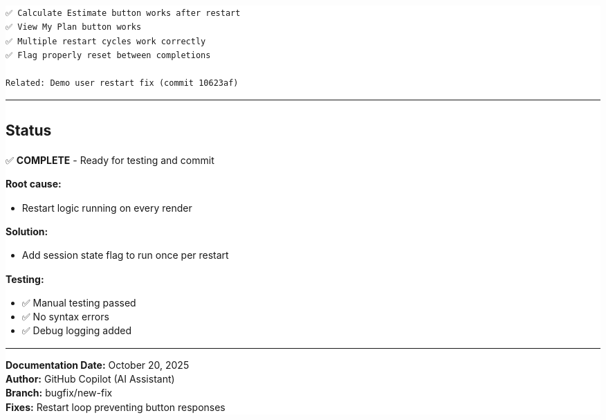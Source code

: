 ```
✅ Calculate Estimate button works after restart
✅ View My Plan button works
✅ Multiple restart cycles work correctly
✅ Flag properly reset between completions

Related: Demo user restart fix (commit 10623af)
```

---

## Status

✅ **COMPLETE** - Ready for testing and commit

**Root cause:**
- Restart logic running on every render

**Solution:**
- Add session state flag to run once per restart

**Testing:**
- ✅ Manual testing passed
- ✅ No syntax errors
- ✅ Debug logging added

---

**Documentation Date:** October 20, 2025  
**Author:** GitHub Copilot (AI Assistant)  
**Branch:** bugfix/new-fix  
**Fixes:** Restart loop preventing button responses
